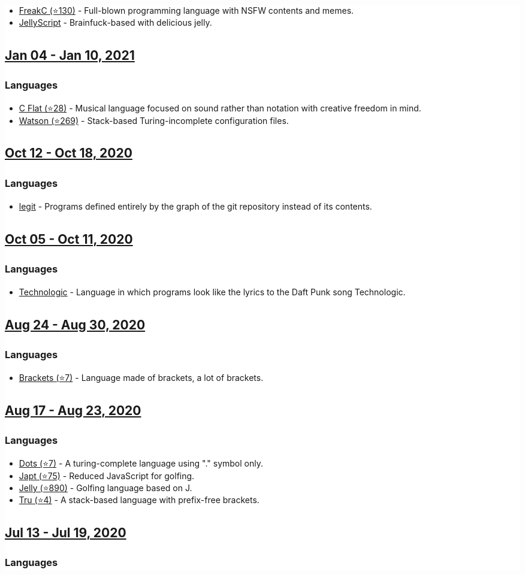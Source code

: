 *   [FreakC (⭐130)](https://github.com/FreakC-Foundation/FreakC) - Full-blown programming language with NSFW contents and memes.
*   [JellyScript](https://github.com/nguyenphuminh/Jellyscript) - Brainfuck-based with delicious jelly.

## [Jan 04 - Jan 10, 2021](/content/2020/53/README.md)

### Languages

*   [C Flat (⭐28)](https://github.com/NicksterSand/Cflat) - Musical language focused on sound rather than notation with creative freedom in mind.
*   [Watson (⭐269)](https://github.com/genkami/watson) - Stack-based Turing-incomplete configuration files.

## [Oct 12 - Oct 18, 2020](/content/2020/41/README.md)

### Languages

*   [legit](https://morr.cc/legit) - Programs defined entirely by the graph of the git repository instead of its contents.

## [Oct 05 - Oct 11, 2020](/content/2020/40/README.md)

### Languages

*   [Technologic](https://esolangs.org/wiki/Technologic) - Language in which programs look like the lyrics to the Daft Punk song Technologic.

## [Aug 24 - Aug 30, 2020](/content/2020/34/README.md)

### Languages

*   [Brackets (⭐7)](https://github.com/kvbc/brackets) - Language made of brackets, a lot of brackets.

## [Aug 17 - Aug 23, 2020](/content/2020/33/README.md)

### Languages

*   [Dots (⭐7)](https://github.com/josconno/dots) - A turing-complete language using "." symbol only.
*   [Japt (⭐75)](https://github.com/ETHproductions/japt) - Reduced JavaScript for golfing.
*   [Jelly (⭐890)](https://github.com/DennisMitchell/jellylanguage) - Golfing language based on J.
*   [Tru (⭐4)](https://github.com/sungwoncho/tru) - A stack-based language with prefix-free brackets.

## [Jul 13 - Jul 19, 2020](/content/2020/28/README.md)

### Languages
